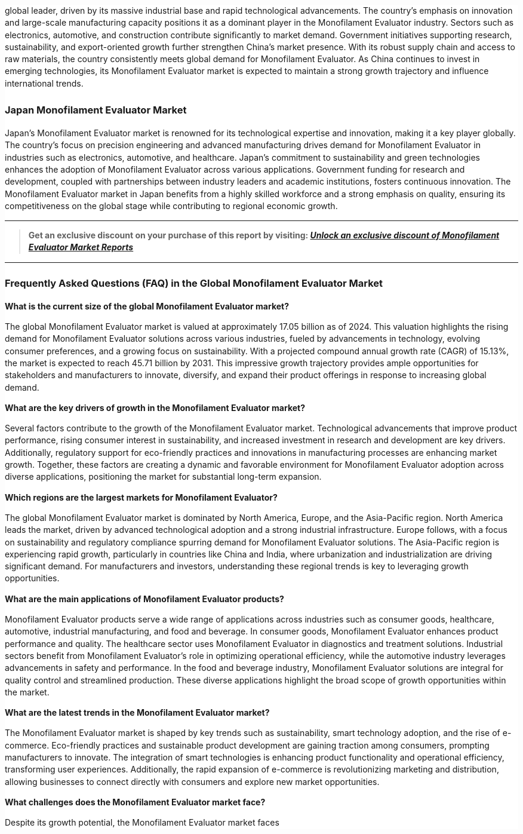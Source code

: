 global leader, driven by its massive industrial base and rapid technological advancements. The country&rsquo;s emphasis on innovation and large-scale manufacturing capacity positions it as a dominant player in the Monofilament Evaluator industry. Sectors such as electronics, automotive, and construction contribute significantly to market demand. Government initiatives supporting research, sustainability, and export-oriented growth further strengthen China&rsquo;s market presence. With its robust supply chain and access to raw materials, the country consistently meets global demand for Monofilament Evaluator. As China continues to invest in emerging technologies, its Monofilament Evaluator market is expected to maintain a strong growth trajectory and influence international trends.</p><h3>Japan Monofilament Evaluator Market</h3><p>Japan&rsquo;s Monofilament Evaluator market is renowned for its technological expertise and innovation, making it a key player globally. The country&rsquo;s focus on precision engineering and advanced manufacturing drives demand for Monofilament Evaluator in industries such as electronics, automotive, and healthcare. Japan&rsquo;s commitment to sustainability and green technologies enhances the adoption of Monofilament Evaluator across various applications. Government funding for research and development, coupled with partnerships between industry leaders and academic institutions, fosters continuous innovation. The Monofilament Evaluator market in Japan benefits from a highly skilled workforce and a strong emphasis on quality, ensuring its competitiveness on the global stage while contributing to regional economic growth.</p><hr /><blockquote><p><strong>Get an exclusive discount on your purchase of this report by visiting: <em><a href="://marketresearchpulse.com/ask-for-discount/23269?utm_source=Github&amp;utm_medium=023">Unlock an exclusive discount of Monofilament Evaluator Market Reports</a></em>&nbsp;</strong></p></blockquote><hr /><h3>Frequently Asked Questions (FAQ) in the Global Monofilament Evaluator Market</h3><p><strong>What is the current size of the global Monofilament Evaluator market?</strong></p><p>The global Monofilament Evaluator market is valued at approximately 17.05 billion as of 2024. This valuation highlights the rising demand for Monofilament Evaluator solutions across various industries, fueled by advancements in technology, evolving consumer preferences, and a growing focus on sustainability. With a projected compound annual growth rate (CAGR) of 15.13%, the market is expected to reach 45.71 billion by 2031. This impressive growth trajectory provides ample opportunities for stakeholders and manufacturers to innovate, diversify, and expand their product offerings in response to increasing global demand.</p><p><strong>What are the key drivers of growth in the Monofilament Evaluator market?</strong></p><p>Several factors contribute to the growth of the Monofilament Evaluator market. Technological advancements that improve product performance, rising consumer interest in sustainability, and increased investment in research and development are key drivers. Additionally, regulatory support for eco-friendly practices and innovations in manufacturing processes are enhancing market growth. Together, these factors are creating a dynamic and favorable environment for Monofilament Evaluator adoption across diverse applications, positioning the market for substantial long-term expansion.</p><p><strong>Which regions are the largest markets for Monofilament Evaluator?</strong></p><p>The global Monofilament Evaluator market is dominated by North America, Europe, and the Asia-Pacific region. North America leads the market, driven by advanced technological adoption and a strong industrial infrastructure. Europe follows, with a focus on sustainability and regulatory compliance spurring demand for Monofilament Evaluator solutions. The Asia-Pacific region is experiencing rapid growth, particularly in countries like China and India, where urbanization and industrialization are driving significant demand. For manufacturers and investors, understanding these regional trends is key to leveraging growth opportunities.</p><p><strong>What are the main applications of Monofilament Evaluator products?</strong></p><p>Monofilament Evaluator products serve a wide range of applications across industries such as consumer goods, healthcare, automotive, industrial manufacturing, and food and beverage. In consumer goods, Monofilament Evaluator enhances product performance and quality. The healthcare sector uses Monofilament Evaluator in diagnostics and treatment solutions. Industrial sectors benefit from Monofilament Evaluator&rsquo;s role in optimizing operational efficiency, while the automotive industry leverages advancements in safety and performance. In the food and beverage industry, Monofilament Evaluator solutions are integral for quality control and streamlined production. These diverse applications highlight the broad scope of growth opportunities within the market.</p><p><strong>What are the latest trends in the Monofilament Evaluator market?</strong></p><p>The Monofilament Evaluator market is shaped by key trends such as sustainability, smart technology adoption, and the rise of e-commerce. Eco-friendly practices and sustainable product development are gaining traction among consumers, prompting manufacturers to innovate. The integration of smart technologies is enhancing product functionality and operational efficiency, transforming user experiences. Additionally, the rapid expansion of e-commerce is revolutionizing marketing and distribution, allowing businesses to connect directly with consumers and explore new market opportunities.</p><p><strong>What challenges does the Monofilament Evaluator market face?</strong></p><p>Despite its growth potential, the Monofilament Evaluator market faces